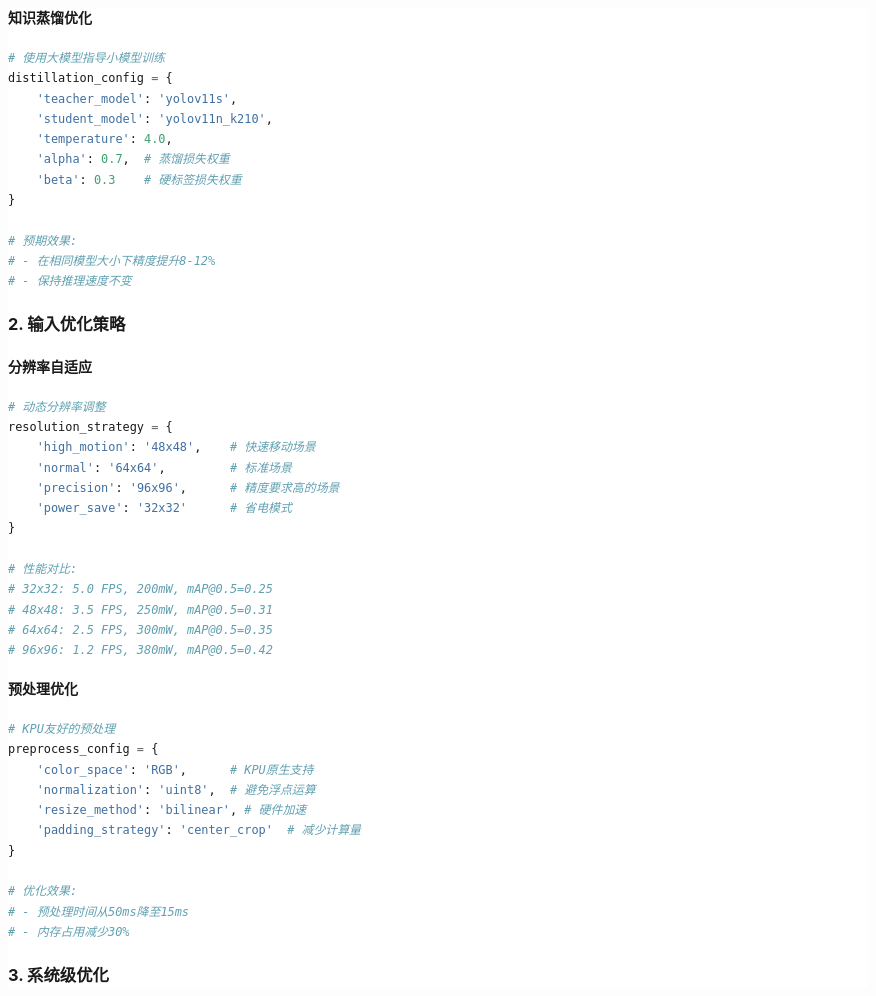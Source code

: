 #### 知识蒸馏优化
```python
# 使用大模型指导小模型训练
distillation_config = {
    'teacher_model': 'yolov11s',
    'student_model': 'yolov11n_k210',
    'temperature': 4.0,
    'alpha': 0.7,  # 蒸馏损失权重
    'beta': 0.3    # 硬标签损失权重
}

# 预期效果:
# - 在相同模型大小下精度提升8-12%
# - 保持推理速度不变
```

### 2. 输入优化策略

#### 分辨率自适应
```python
# 动态分辨率调整
resolution_strategy = {
    'high_motion': '48x48',    # 快速移动场景
    'normal': '64x64',         # 标准场景
    'precision': '96x96',      # 精度要求高的场景
    'power_save': '32x32'      # 省电模式
}

# 性能对比:
# 32x32: 5.0 FPS, 200mW, mAP@0.5=0.25
# 48x48: 3.5 FPS, 250mW, mAP@0.5=0.31
# 64x64: 2.5 FPS, 300mW, mAP@0.5=0.35
# 96x96: 1.2 FPS, 380mW, mAP@0.5=0.42
```

#### 预处理优化
```python
# KPU友好的预处理
preprocess_config = {
    'color_space': 'RGB',      # KPU原生支持
    'normalization': 'uint8',  # 避免浮点运算
    'resize_method': 'bilinear', # 硬件加速
    'padding_strategy': 'center_crop'  # 减少计算量
}

# 优化效果:
# - 预处理时间从50ms降至15ms
# - 内存占用减少30%
```

### 3. 系统级优化
